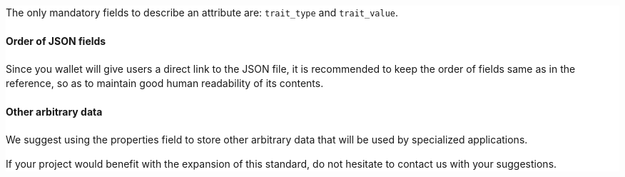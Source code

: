 The only mandatory fields to describe an attribute are: `trait_type` and `trait_value`.

#### Order of JSON fields
Since you wallet will give users a direct link to the JSON file, it is recommended to keep the order of fields same as in the reference, so as to maintain good human readability of its contents.

#### Other arbitrary data
We suggest using the properties field to store other arbitrary data that will be used by specialized applications.

If your project would benefit with the expansion of this standard, do not hesitate to contact us with your suggestions.
